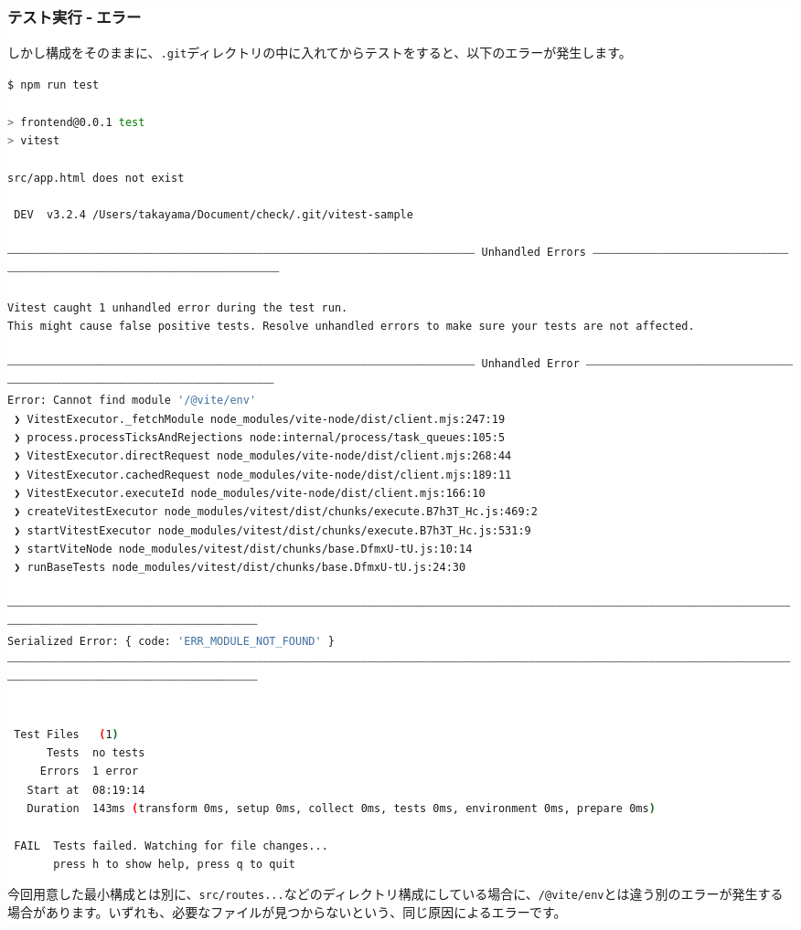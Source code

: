
### テスト実行 - エラー

しかし構成をそのままに、`.git`ディレクトリの中に入れてからテストをすると、以下のエラーが発生します。

```sh
$ npm run test

> frontend@0.0.1 test
> vitest

src/app.html does not exist

 DEV  v3.2.4 /Users/takayama/Document/check/.git/vitest-sample

⎯⎯⎯⎯⎯⎯⎯⎯⎯⎯⎯⎯⎯⎯⎯⎯⎯⎯⎯⎯⎯⎯⎯⎯⎯⎯⎯⎯⎯⎯⎯⎯⎯⎯⎯⎯⎯⎯⎯⎯⎯⎯⎯⎯⎯⎯⎯⎯⎯⎯⎯⎯⎯⎯⎯⎯⎯⎯⎯⎯⎯⎯⎯⎯⎯⎯⎯⎯⎯⎯⎯⎯⎯⎯⎯⎯⎯⎯⎯⎯⎯⎯⎯⎯⎯⎯ Unhandled Errors ⎯⎯⎯⎯⎯⎯⎯⎯⎯⎯⎯⎯⎯⎯⎯⎯⎯⎯⎯⎯⎯⎯⎯⎯⎯⎯⎯⎯⎯⎯⎯⎯⎯⎯⎯⎯⎯⎯⎯⎯⎯⎯⎯⎯⎯⎯⎯⎯⎯⎯⎯⎯⎯⎯⎯⎯⎯⎯⎯⎯⎯⎯⎯⎯⎯⎯⎯⎯⎯⎯⎯⎯⎯⎯⎯⎯⎯⎯⎯⎯⎯⎯⎯⎯⎯⎯

Vitest caught 1 unhandled error during the test run.
This might cause false positive tests. Resolve unhandled errors to make sure your tests are not affected.

⎯⎯⎯⎯⎯⎯⎯⎯⎯⎯⎯⎯⎯⎯⎯⎯⎯⎯⎯⎯⎯⎯⎯⎯⎯⎯⎯⎯⎯⎯⎯⎯⎯⎯⎯⎯⎯⎯⎯⎯⎯⎯⎯⎯⎯⎯⎯⎯⎯⎯⎯⎯⎯⎯⎯⎯⎯⎯⎯⎯⎯⎯⎯⎯⎯⎯⎯⎯⎯⎯⎯⎯⎯⎯⎯⎯⎯⎯⎯⎯⎯⎯⎯⎯⎯⎯ Unhandled Error ⎯⎯⎯⎯⎯⎯⎯⎯⎯⎯⎯⎯⎯⎯⎯⎯⎯⎯⎯⎯⎯⎯⎯⎯⎯⎯⎯⎯⎯⎯⎯⎯⎯⎯⎯⎯⎯⎯⎯⎯⎯⎯⎯⎯⎯⎯⎯⎯⎯⎯⎯⎯⎯⎯⎯⎯⎯⎯⎯⎯⎯⎯⎯⎯⎯⎯⎯⎯⎯⎯⎯⎯⎯⎯⎯⎯⎯⎯⎯⎯⎯⎯⎯⎯⎯⎯⎯
Error: Cannot find module '/@vite/env'
 ❯ VitestExecutor._fetchModule node_modules/vite-node/dist/client.mjs:247:19
 ❯ process.processTicksAndRejections node:internal/process/task_queues:105:5
 ❯ VitestExecutor.directRequest node_modules/vite-node/dist/client.mjs:268:44
 ❯ VitestExecutor.cachedRequest node_modules/vite-node/dist/client.mjs:189:11
 ❯ VitestExecutor.executeId node_modules/vite-node/dist/client.mjs:166:10
 ❯ createVitestExecutor node_modules/vitest/dist/chunks/execute.B7h3T_Hc.js:469:2
 ❯ startVitestExecutor node_modules/vitest/dist/chunks/execute.B7h3T_Hc.js:531:9
 ❯ startViteNode node_modules/vitest/dist/chunks/base.DfmxU-tU.js:10:14
 ❯ runBaseTests node_modules/vitest/dist/chunks/base.DfmxU-tU.js:24:30

⎯⎯⎯⎯⎯⎯⎯⎯⎯⎯⎯⎯⎯⎯⎯⎯⎯⎯⎯⎯⎯⎯⎯⎯⎯⎯⎯⎯⎯⎯⎯⎯⎯⎯⎯⎯⎯⎯⎯⎯⎯⎯⎯⎯⎯⎯⎯⎯⎯⎯⎯⎯⎯⎯⎯⎯⎯⎯⎯⎯⎯⎯⎯⎯⎯⎯⎯⎯⎯⎯⎯⎯⎯⎯⎯⎯⎯⎯⎯⎯⎯⎯⎯⎯⎯⎯⎯⎯⎯⎯⎯⎯⎯⎯⎯⎯⎯⎯⎯⎯⎯⎯⎯⎯⎯⎯⎯⎯⎯⎯⎯⎯⎯⎯⎯⎯⎯⎯⎯⎯⎯⎯⎯⎯⎯⎯⎯⎯⎯⎯⎯⎯⎯⎯⎯⎯⎯⎯⎯⎯⎯⎯⎯⎯⎯⎯⎯⎯⎯⎯⎯⎯⎯⎯⎯⎯⎯⎯⎯⎯⎯⎯⎯⎯⎯⎯⎯⎯⎯⎯⎯⎯⎯⎯⎯⎯⎯⎯⎯⎯⎯⎯⎯⎯⎯⎯⎯⎯⎯⎯
Serialized Error: { code: 'ERR_MODULE_NOT_FOUND' }
⎯⎯⎯⎯⎯⎯⎯⎯⎯⎯⎯⎯⎯⎯⎯⎯⎯⎯⎯⎯⎯⎯⎯⎯⎯⎯⎯⎯⎯⎯⎯⎯⎯⎯⎯⎯⎯⎯⎯⎯⎯⎯⎯⎯⎯⎯⎯⎯⎯⎯⎯⎯⎯⎯⎯⎯⎯⎯⎯⎯⎯⎯⎯⎯⎯⎯⎯⎯⎯⎯⎯⎯⎯⎯⎯⎯⎯⎯⎯⎯⎯⎯⎯⎯⎯⎯⎯⎯⎯⎯⎯⎯⎯⎯⎯⎯⎯⎯⎯⎯⎯⎯⎯⎯⎯⎯⎯⎯⎯⎯⎯⎯⎯⎯⎯⎯⎯⎯⎯⎯⎯⎯⎯⎯⎯⎯⎯⎯⎯⎯⎯⎯⎯⎯⎯⎯⎯⎯⎯⎯⎯⎯⎯⎯⎯⎯⎯⎯⎯⎯⎯⎯⎯⎯⎯⎯⎯⎯⎯⎯⎯⎯⎯⎯⎯⎯⎯⎯⎯⎯⎯⎯⎯⎯⎯⎯⎯⎯⎯⎯⎯⎯⎯⎯⎯⎯⎯⎯⎯⎯


 Test Files   (1)
      Tests  no tests
     Errors  1 error
   Start at  08:19:14
   Duration  143ms (transform 0ms, setup 0ms, collect 0ms, tests 0ms, environment 0ms, prepare 0ms)

 FAIL  Tests failed. Watching for file changes...
       press h to show help, press q to quit
```

今回用意した最小構成とは別に、`src/routes...`などのディレクトリ構成にしている場合に、`/@vite/env`とは違う別のエラーが発生する場合があります。いずれも、必要なファイルが見つからないという、同じ原因によるエラーです。
